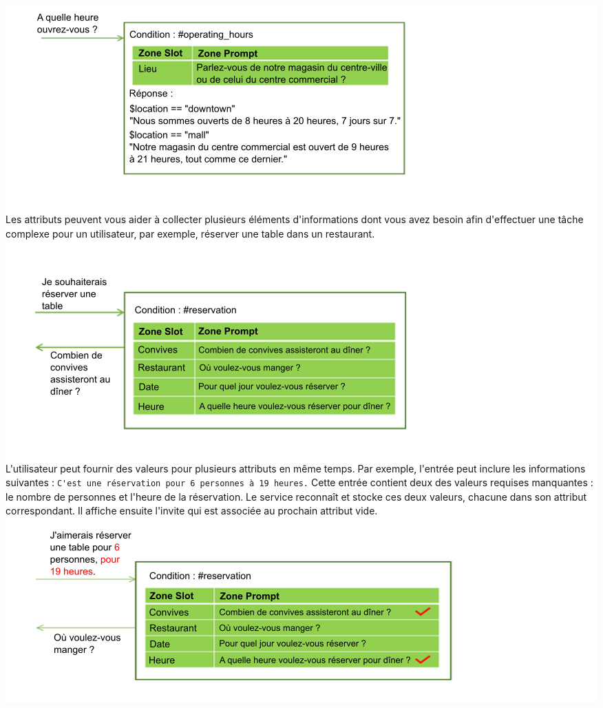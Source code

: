 ![Illustration représentant une question posée à l'utilisateur pour lui demander de préciser le site de magasin avant de répondre à la question : Quand ouvrez-vous ?.](images/op-hours.png)

Les attributs peuvent vous aider à collecter plusieurs éléments d'informations dont vous avez besoin afin d'effectuer une tâche complexe pour un utilisateur, par exemple, réserver une table dans un restaurant.

![Illustration représentant quatre attributs qui invitent à saisir les informations nécessaires pour réserver une table dans un restaurant](images/reservation.png)

L'utilisateur peut fournir des valeurs pour plusieurs attributs en même temps. Par exemple, l'entrée peut inclure les informations suivantes : `C'est une réservation pour 6 personnes à 19 heures.` Cette entrée contient deux des valeurs requises manquantes : le nombre de personnes et l'heure de la réservation. Le service reconnaît et stocke ces deux valeurs, chacune dans son attribut correspondant. Il affiche ensuite l'invite qui est associée au prochain attribut vide.

![Illustration montrant que deux attributs sont renseignés et que le service demande des informations pour un autre attribut.](images/pass-in-info.png)
